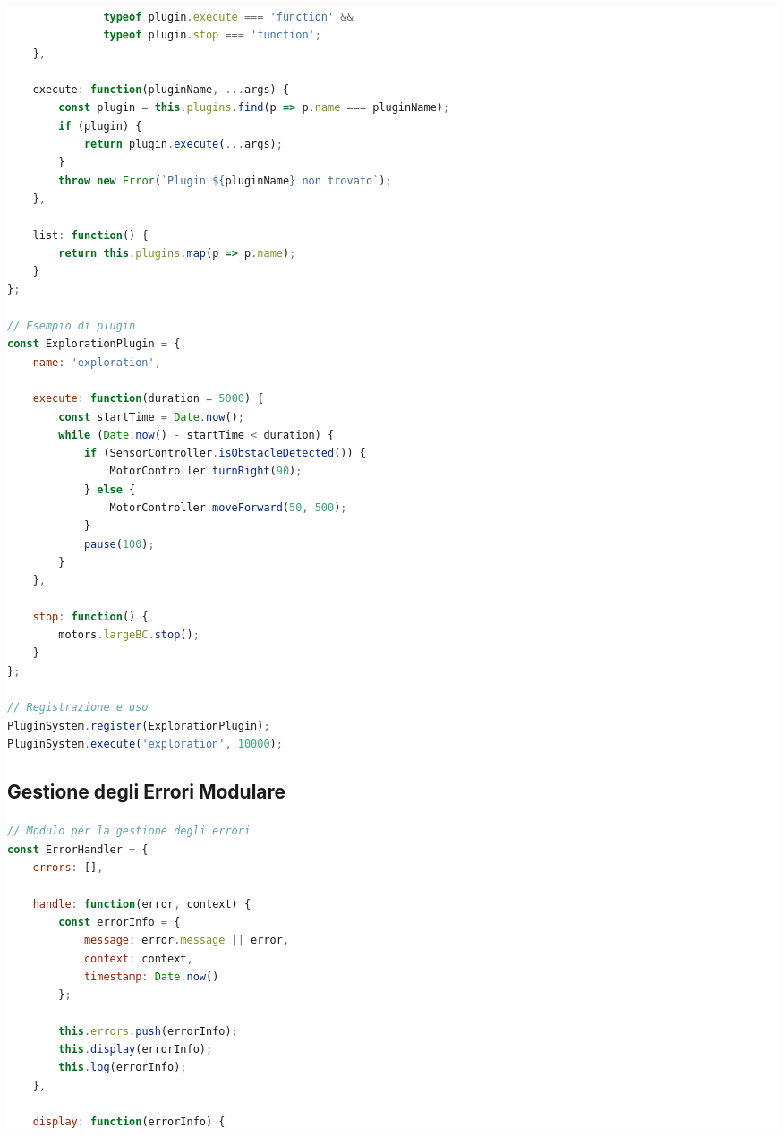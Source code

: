 ```javascript
               typeof plugin.execute === 'function' &&
               typeof plugin.stop === 'function';
    },
    
    execute: function(pluginName, ...args) {
        const plugin = this.plugins.find(p => p.name === pluginName);
        if (plugin) {
            return plugin.execute(...args);
        }
        throw new Error(`Plugin ${pluginName} non trovato`);
    },
    
    list: function() {
        return this.plugins.map(p => p.name);
    }
};

// Esempio di plugin
const ExplorationPlugin = {
    name: 'exploration',
    
    execute: function(duration = 5000) {
        const startTime = Date.now();
        while (Date.now() - startTime < duration) {
            if (SensorController.isObstacleDetected()) {
                MotorController.turnRight(90);
            } else {
                MotorController.moveForward(50, 500);
            }
            pause(100);
        }
    },
    
    stop: function() {
        motors.largeBC.stop();
    }
};

// Registrazione e uso
PluginSystem.register(ExplorationPlugin);
PluginSystem.execute('exploration', 10000);
```

## Gestione degli Errori Modulare

```javascript
// Modulo per la gestione degli errori
const ErrorHandler = {
    errors: [],
    
    handle: function(error, context) {
        const errorInfo = {
            message: error.message || error,
            context: context,
            timestamp: Date.now()
        };
        
        this.errors.push(errorInfo);
        this.display(errorInfo);
        this.log(errorInfo);
    },
    
    display: function(errorInfo) {
```